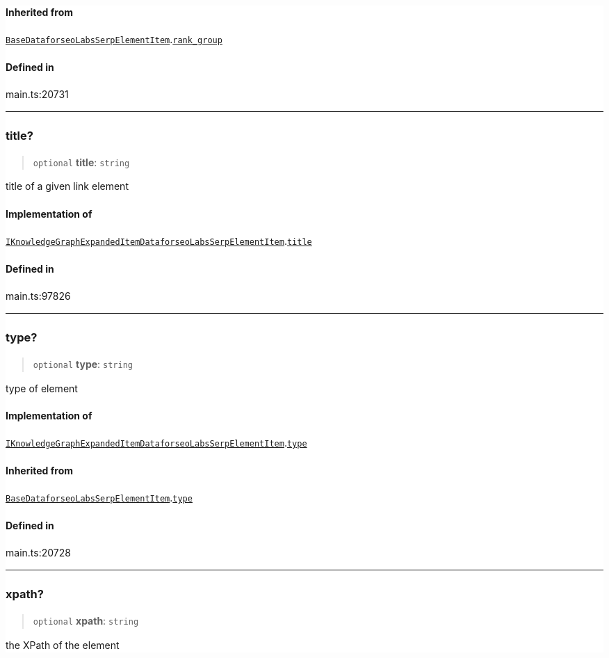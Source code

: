 #### Inherited from

[`BaseDataforseoLabsSerpElementItem`](BaseDataforseoLabsSerpElementItem.md).[`rank_group`](BaseDataforseoLabsSerpElementItem.md#rank_group)

#### Defined in

main.ts:20731

***

### title?

> `optional` **title**: `string`

title of a given link element

#### Implementation of

[`IKnowledgeGraphExpandedItemDataforseoLabsSerpElementItem`](../interfaces/IKnowledgeGraphExpandedItemDataforseoLabsSerpElementItem.md).[`title`](../interfaces/IKnowledgeGraphExpandedItemDataforseoLabsSerpElementItem.md#title)

#### Defined in

main.ts:97826

***

### type?

> `optional` **type**: `string`

type of element

#### Implementation of

[`IKnowledgeGraphExpandedItemDataforseoLabsSerpElementItem`](../interfaces/IKnowledgeGraphExpandedItemDataforseoLabsSerpElementItem.md).[`type`](../interfaces/IKnowledgeGraphExpandedItemDataforseoLabsSerpElementItem.md#type)

#### Inherited from

[`BaseDataforseoLabsSerpElementItem`](BaseDataforseoLabsSerpElementItem.md).[`type`](BaseDataforseoLabsSerpElementItem.md#type)

#### Defined in

main.ts:20728

***

### xpath?

> `optional` **xpath**: `string`

the XPath of the element
